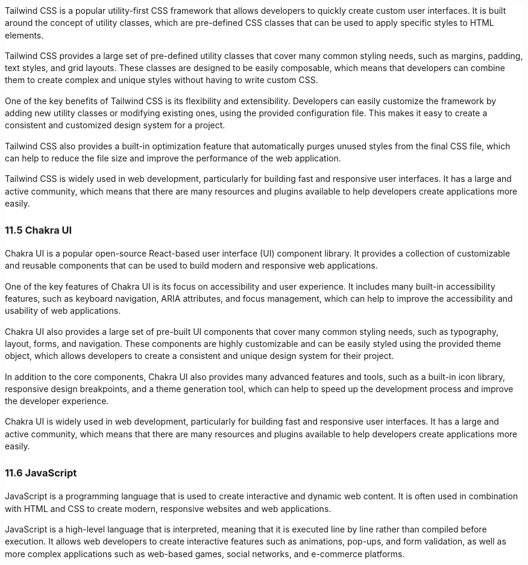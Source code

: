 Tailwind CSS is a popular utility-first CSS framework that allows developers to quickly create custom user interfaces. It is built around the concept of utility classes, which are pre-defined CSS classes that can be used to apply specific styles to HTML elements.

Tailwind CSS provides a large set of pre-defined utility classes that cover many common styling needs, such as margins, padding, text styles, and grid layouts. These classes are designed to be easily composable, which means that developers can combine them to create complex and unique styles without having to write custom CSS.

One of the key benefits of Tailwind CSS is its flexibility and extensibility. Developers can easily customize the framework by adding new utility classes or modifying existing ones, using the provided configuration file. This makes it easy to create a consistent and customized design system for a project.

Tailwind CSS also provides a built-in optimization feature that automatically purges unused styles from the final CSS file, which can help to reduce the file size and improve the performance of the web application.

Tailwind CSS is widely used in web development, particularly for building fast and responsive user interfaces. It has a large and active community, which means that there are many resources and plugins available to help developers create applications more easily.

### 11.5 Chakra UI

Chakra UI is a popular open-source React-based user interface (UI) component library. It provides a collection of customizable and reusable components that can be used to build modern and responsive web applications.

One of the key features of Chakra UI is its focus on accessibility and user experience. It includes many built-in accessibility features, such as keyboard navigation, ARIA attributes, and focus management, which can help to improve the accessibility and usability of web applications.

Chakra UI also provides a large set of pre-built UI components that cover many common styling needs, such as typography, layout, forms, and navigation. These components are highly customizable and can be easily styled using the provided theme object, which allows developers to create a consistent and unique design system for their project.

In addition to the core components, Chakra UI also provides many advanced features and tools, such as a built-in icon library, responsive design breakpoints, and a theme generation tool, which can help to speed up the development process and improve the developer experience.

Chakra UI is widely used in web development, particularly for building fast and responsive user interfaces. It has a large and active community, which means that there are many resources and plugins available to help developers create applications more easily.

### 11.6 JavaScript

JavaScript is a programming language that is used to create interactive and dynamic web content. It is often used in combination with HTML and CSS to create modern, responsive websites and web applications.

JavaScript is a high-level language that is interpreted, meaning that it is executed line by line rather than compiled before execution. It allows web developers to create interactive features such as animations, pop-ups, and form validation, as well as more complex applications such as web-based games, social networks, and e-commerce platforms.
